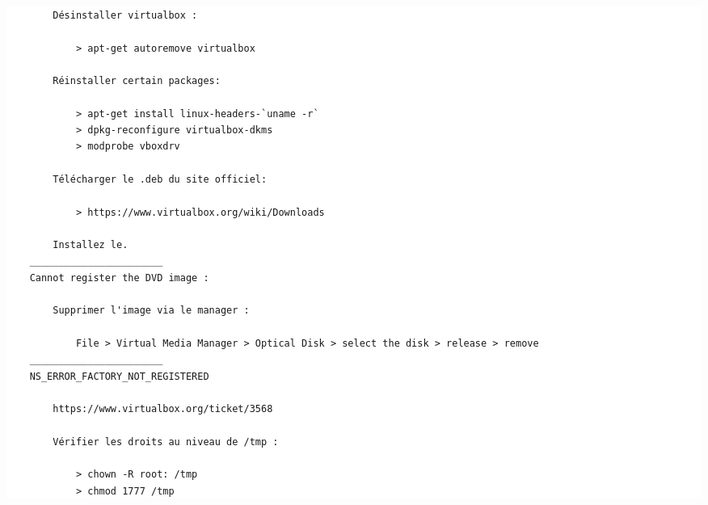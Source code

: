             Désinstaller virtualbox : 

                > apt-get autoremove virtualbox

            Réinstaller certain packages:

                > apt-get install linux-headers-`uname -r`
                > dpkg-reconfigure virtualbox-dkms 
                > modprobe vboxdrv

            Télécharger le .deb du site officiel:

                > https://www.virtualbox.org/wiki/Downloads

            Installez le.
        _______________________
        Cannot register the DVD image :

            Supprimer l'image via le manager :

                File > Virtual Media Manager > Optical Disk > select the disk > release > remove
        _______________________
        NS_ERROR_FACTORY_NOT_REGISTERED 

            https://www.virtualbox.org/ticket/3568

            Vérifier les droits au niveau de /tmp :

                > chown -R root: /tmp
                > chmod 1777 /tmp
